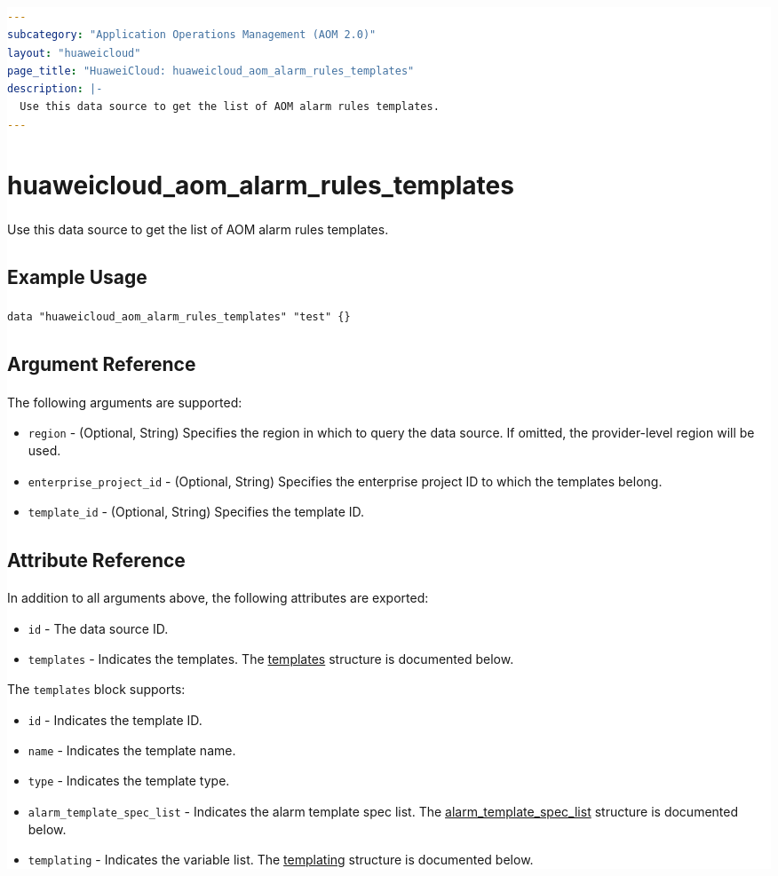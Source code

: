 ```yaml
---
subcategory: "Application Operations Management (AOM 2.0)"
layout: "huaweicloud"
page_title: "HuaweiCloud: huaweicloud_aom_alarm_rules_templates"
description: |-
  Use this data source to get the list of AOM alarm rules templates.
---
```


# huaweicloud_aom_alarm_rules_templates

Use this data source to get the list of AOM alarm rules templates.

## Example Usage

```hcl
data "huaweicloud_aom_alarm_rules_templates" "test" {}
```

## Argument Reference

The following arguments are supported:

* `region` - (Optional, String) Specifies the region in which to query the data source.
  If omitted, the provider-level region will be used.

* `enterprise_project_id` - (Optional, String) Specifies the enterprise project ID to which the templates belong.

* `template_id` - (Optional, String) Specifies the template ID.

## Attribute Reference

In addition to all arguments above, the following attributes are exported:

* `id` - The data source ID.

* `templates` - Indicates the templates.
  The [templates](#attrblock--templates) structure is documented below.

<a name="attrblock--templates"></a>
The `templates` block supports:

* `id` - Indicates the template ID.

* `name` - Indicates the template name.

* `type` - Indicates the template type.

* `alarm_template_spec_list` - Indicates the alarm template spec list.
  The [alarm_template_spec_list](#attrblock--templates--alarm_template_spec_list) structure is documented below.

* `templating` - Indicates the variable list.
  The [templating](#attrblock--templates--templating) structure is documented below.
